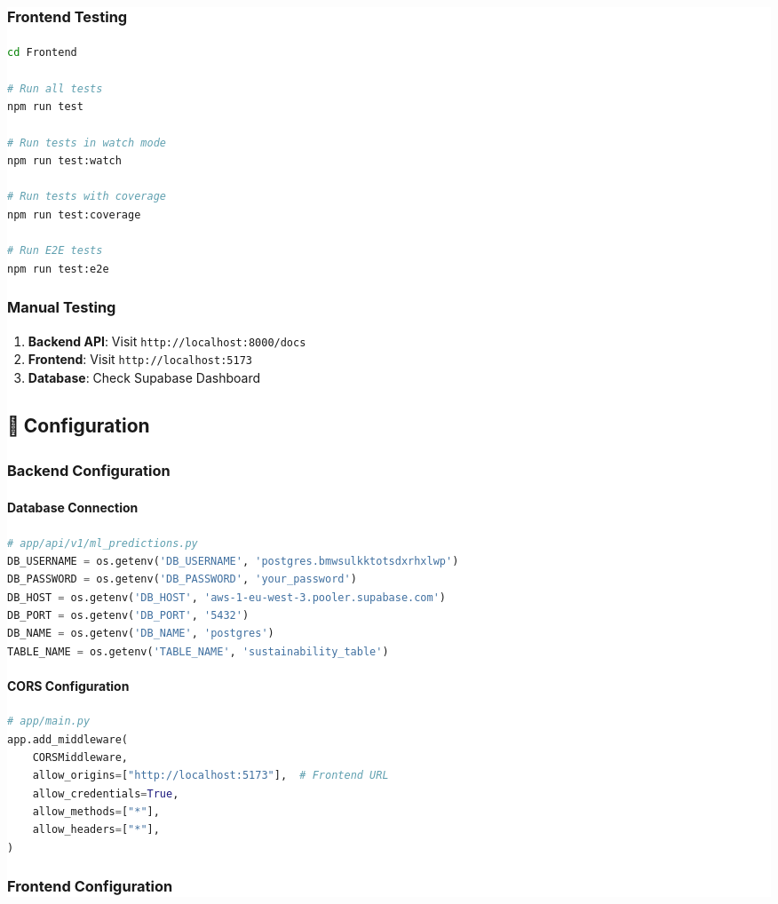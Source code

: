 ### Frontend Testing
```bash
cd Frontend

# Run all tests
npm run test

# Run tests in watch mode
npm run test:watch

# Run tests with coverage
npm run test:coverage

# Run E2E tests
npm run test:e2e
```

### Manual Testing
1. **Backend API**: Visit `http://localhost:8000/docs`
2. **Frontend**: Visit `http://localhost:5173`
3. **Database**: Check Supabase Dashboard

## 🔧 Configuration

### Backend Configuration

#### Database Connection
```python
# app/api/v1/ml_predictions.py
DB_USERNAME = os.getenv('DB_USERNAME', 'postgres.bmwsulkktotsdxrhxlwp')
DB_PASSWORD = os.getenv('DB_PASSWORD', 'your_password')
DB_HOST = os.getenv('DB_HOST', 'aws-1-eu-west-3.pooler.supabase.com')
DB_PORT = os.getenv('DB_PORT', '5432')
DB_NAME = os.getenv('DB_NAME', 'postgres')
TABLE_NAME = os.getenv('TABLE_NAME', 'sustainability_table')
```

#### CORS Configuration
```python
# app/main.py
app.add_middleware(
    CORSMiddleware,
    allow_origins=["http://localhost:5173"],  # Frontend URL
    allow_credentials=True,
    allow_methods=["*"],
    allow_headers=["*"],
)
```

### Frontend Configuration
